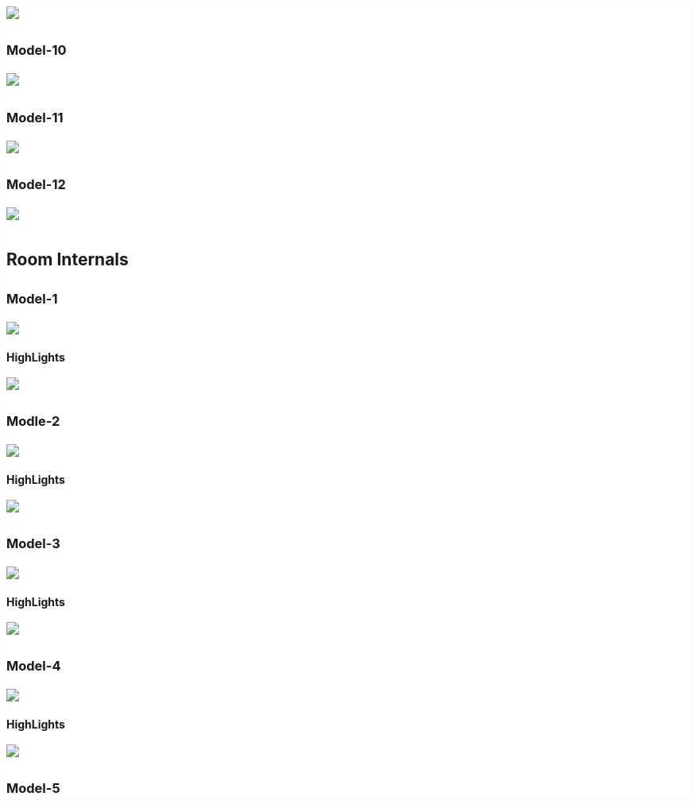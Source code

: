 ![](https://i.imgur.com/iF73ba6.png)

### Model-10

![](https://i.imgur.com/5rrpQHb.png)

### Model-11

![](https://i.imgur.com/uqyVTuT.png)

### Model-12

![](https://i.imgur.com/fyGkTmq.png)

## Room Internals

### Model-1

![](https://i.imgur.com/6BplOHl.png)

**HighLights**

![](https://i.imgur.com/hT3loh1.png)

### Modle-2

![](https://i.imgur.com/TPi3Q2r.png)

**HighLights**

![](https://i.imgur.com/XTK6bEl.png)

### Model-3

![](https://i.imgur.com/Tn2ftuv.png)

**HighLights**

![](https://i.imgur.com/DTfEqkF.png)

### Model-4

![](https://i.imgur.com/3vqi2ny.png)

**HighLights**

![](https://i.imgur.com/SgVSsem.png)

### Model-5
